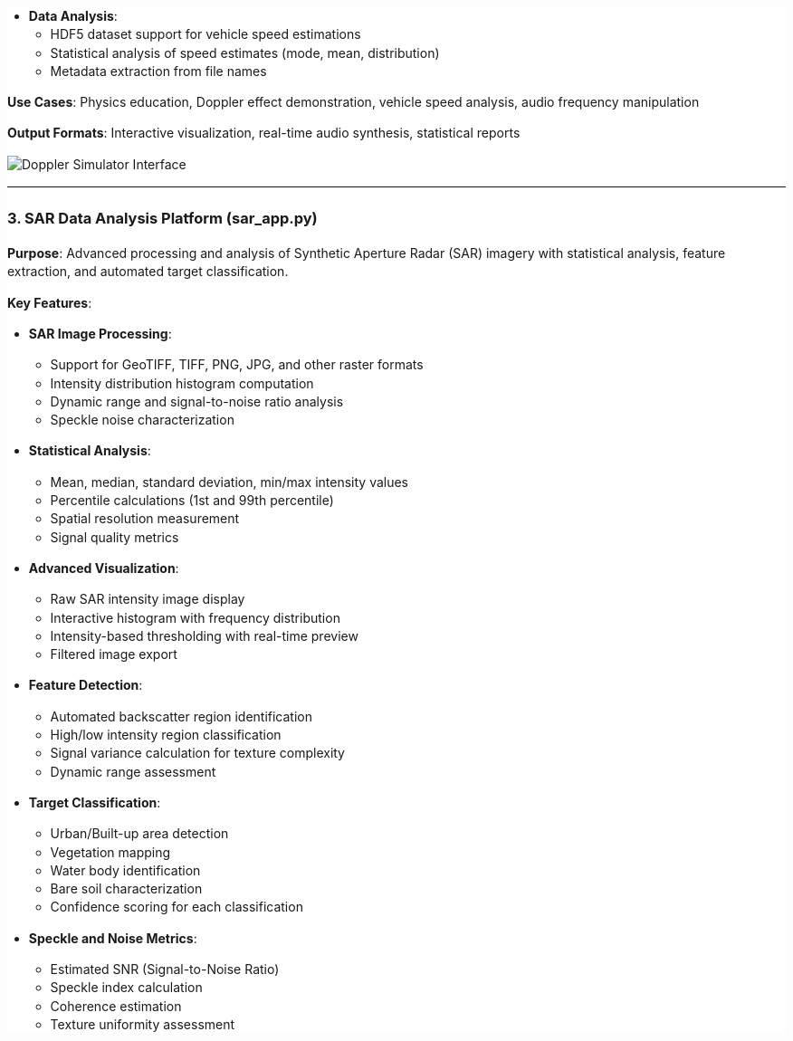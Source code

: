 - **Data Analysis**:
  - HDF5 dataset support for vehicle speed estimations
  - Statistical analysis of speed estimates (mode, mean, distribution)
  - Metadata extraction from file names

**Use Cases**: Physics education, Doppler effect demonstration, vehicle speed analysis, audio frequency manipulation

**Output Formats**: Interactive visualization, real-time audio synthesis, statistical reports

![Doppler Simulator Interface](https://via.placeholder.com/1200x600?text=Doppler+Effect+Real-Time+Simulation)

---

### 3. SAR Data Analysis Platform (sar_app.py)

**Purpose**: Advanced processing and analysis of Synthetic Aperture Radar (SAR) imagery with statistical analysis, feature extraction, and automated target classification.

**Key Features**:

- **SAR Image Processing**:
  - Support for GeoTIFF, TIFF, PNG, JPG, and other raster formats
  - Intensity distribution histogram computation
  - Dynamic range and signal-to-noise ratio analysis
  - Speckle noise characterization

- **Statistical Analysis**:
  - Mean, median, standard deviation, min/max intensity values
  - Percentile calculations (1st and 99th percentile)
  - Spatial resolution measurement
  - Signal quality metrics

- **Advanced Visualization**:
  - Raw SAR intensity image display
  - Interactive histogram with frequency distribution
  - Intensity-based thresholding with real-time preview
  - Filtered image export

- **Feature Detection**:
  - Automated backscatter region identification
  - High/low intensity region classification
  - Signal variance calculation for texture complexity
  - Dynamic range assessment

- **Target Classification**:
  - Urban/Built-up area detection
  - Vegetation mapping
  - Water body identification
  - Bare soil characterization
  - Confidence scoring for each classification

- **Speckle and Noise Metrics**:
  - Estimated SNR (Signal-to-Noise Ratio)
  - Speckle index calculation
  - Coherence estimation
  - Texture uniformity assessment
